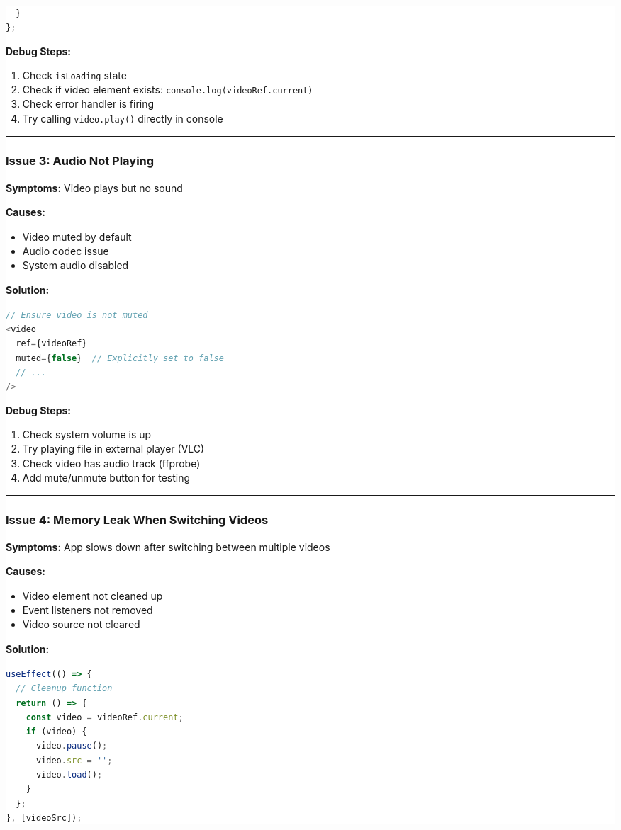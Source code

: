 ```javascript
  }
};
```

**Debug Steps:**
1. Check `isLoading` state
2. Check if video element exists: `console.log(videoRef.current)`
3. Check error handler is firing
4. Try calling `video.play()` directly in console

---

### Issue 3: Audio Not Playing

**Symptoms:** Video plays but no sound

**Causes:**
- Video muted by default
- Audio codec issue
- System audio disabled

**Solution:**
```javascript
// Ensure video is not muted
<video
  ref={videoRef}
  muted={false}  // Explicitly set to false
  // ...
/>
```

**Debug Steps:**
1. Check system volume is up
2. Try playing file in external player (VLC)
3. Check video has audio track (ffprobe)
4. Add mute/unmute button for testing

---

### Issue 4: Memory Leak When Switching Videos

**Symptoms:** App slows down after switching between multiple videos

**Causes:**
- Video element not cleaned up
- Event listeners not removed
- Video source not cleared

**Solution:**
```javascript
useEffect(() => {
  // Cleanup function
  return () => {
    const video = videoRef.current;
    if (video) {
      video.pause();
      video.src = '';
      video.load();
    }
  };
}, [videoSrc]);
```
